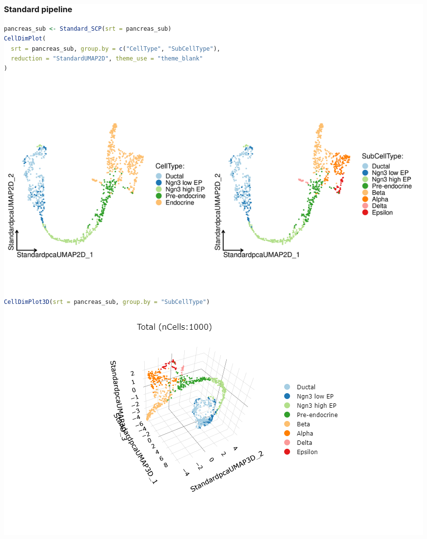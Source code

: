 ### Standard pipeline

``` r
pancreas_sub <- Standard_SCP(srt = pancreas_sub)
CellDimPlot(
  srt = pancreas_sub, group.by = c("CellType", "SubCellType"),
  reduction = "StandardUMAP2D", theme_use = "theme_blank"
)
```

<img src="man/figures/Standard_SCP-1.png" width="100%" style="display: block; margin: auto;" />

``` r
CellDimPlot3D(srt = pancreas_sub, group.by = "SubCellType")
```

![CellDimPlot3D](man/figures/CellDimPlot3D-1.png)
